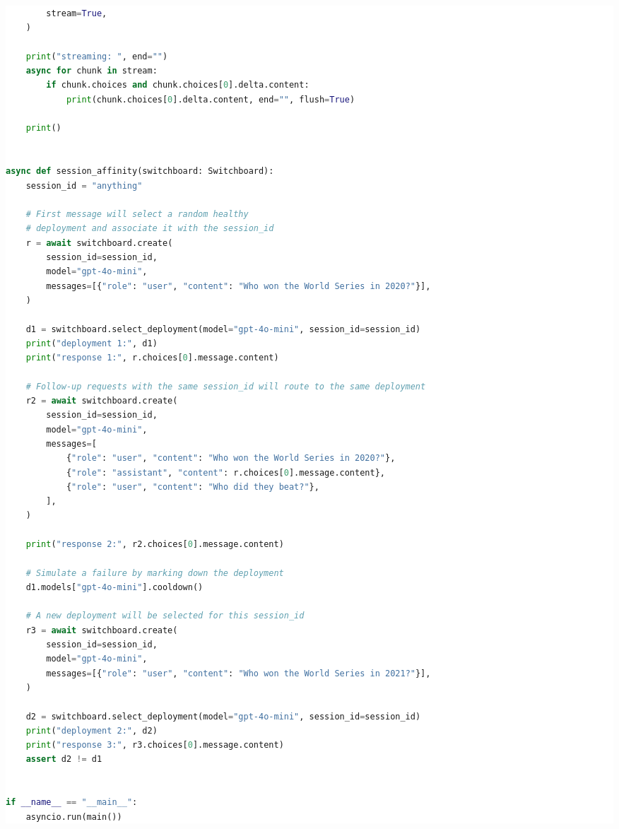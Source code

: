 ```python
        stream=True,
    )

    print("streaming: ", end="")
    async for chunk in stream:
        if chunk.choices and chunk.choices[0].delta.content:
            print(chunk.choices[0].delta.content, end="", flush=True)

    print()


async def session_affinity(switchboard: Switchboard):
    session_id = "anything"

    # First message will select a random healthy
    # deployment and associate it with the session_id
    r = await switchboard.create(
        session_id=session_id,
        model="gpt-4o-mini",
        messages=[{"role": "user", "content": "Who won the World Series in 2020?"}],
    )

    d1 = switchboard.select_deployment(model="gpt-4o-mini", session_id=session_id)
    print("deployment 1:", d1)
    print("response 1:", r.choices[0].message.content)

    # Follow-up requests with the same session_id will route to the same deployment
    r2 = await switchboard.create(
        session_id=session_id,
        model="gpt-4o-mini",
        messages=[
            {"role": "user", "content": "Who won the World Series in 2020?"},
            {"role": "assistant", "content": r.choices[0].message.content},
            {"role": "user", "content": "Who did they beat?"},
        ],
    )

    print("response 2:", r2.choices[0].message.content)

    # Simulate a failure by marking down the deployment
    d1.models["gpt-4o-mini"].cooldown()

    # A new deployment will be selected for this session_id
    r3 = await switchboard.create(
        session_id=session_id,
        model="gpt-4o-mini",
        messages=[{"role": "user", "content": "Who won the World Series in 2021?"}],
    )

    d2 = switchboard.select_deployment(model="gpt-4o-mini", session_id=session_id)
    print("deployment 2:", d2)
    print("response 3:", r3.choices[0].message.content)
    assert d2 != d1


if __name__ == "__main__":
    asyncio.run(main())
```
